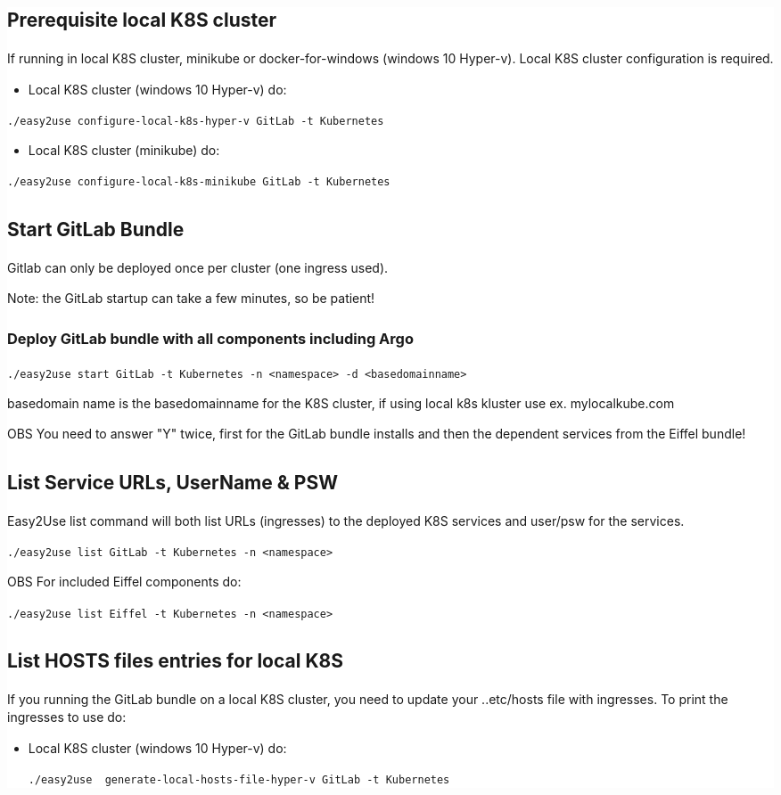 ## Prerequisite local K8S cluster
If running in local K8S cluster, minikube or docker-for-windows (windows 10 Hyper-v). Local K8S cluster configuration is required.

  - Local K8S cluster (windows 10 Hyper-v) do:
  ```
  ./easy2use configure-local-k8s-hyper-v GitLab -t Kubernetes
  ```
  - Local K8S cluster (minikube) do:
  ```
  ./easy2use configure-local-k8s-minikube GitLab -t Kubernetes
  ```


## Start GitLab Bundle
Gitlab can only be deployed once per cluster (one ingress used).

Note: the GitLab startup can take a few minutes, so be patient!

###  Deploy GitLab bundle with all components including Argo 

  ```
  ./easy2use start GitLab -t Kubernetes -n <namespace> -d <basedomainname>
  ```
   basedomain name is the basedomainname for the K8S cluster, if using local k8s kluster use ex. mylocalkube.com

   OBS You need to answer "Y" twice, first for the GitLab bundle installs and then the dependent services from the Eiffel bundle!

## List Service URLs, UserName & PSW
Easy2Use list command will both list URLs (ingresses) to the deployed K8S services and user/psw for the services.
  
  ```
  ./easy2use list GitLab -t Kubernetes -n <namespace>
  ```


  OBS For included Eiffel components do: 
  ```
  ./easy2use list Eiffel -t Kubernetes -n <namespace>
  ```

## List HOSTS files entries for local K8S 
If you running the GitLab bundle on a local K8S cluster, you need to update your ..etc/hosts file with ingresses. To print the ingresses to use do:


- Local K8S cluster (windows 10 Hyper-v) do:
  ```
  ./easy2use  generate-local-hosts-file-hyper-v GitLab -t Kubernetes
  ```
